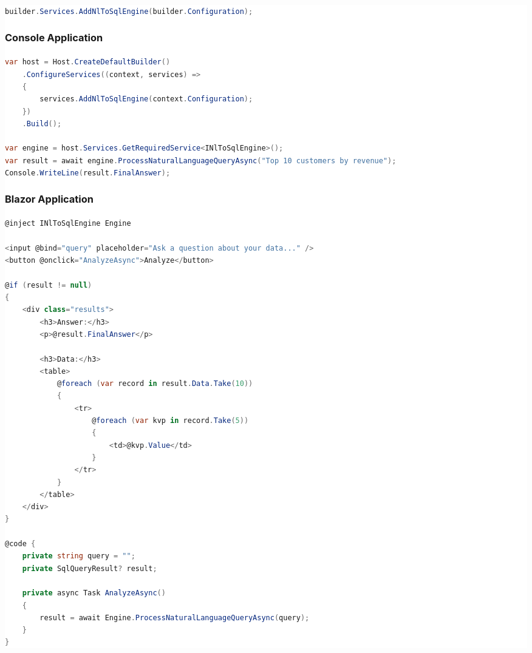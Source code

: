 ```csharp
builder.Services.AddNlToSqlEngine(builder.Configuration);
```

### Console Application
```csharp
var host = Host.CreateDefaultBuilder()
    .ConfigureServices((context, services) =>
    {
        services.AddNlToSqlEngine(context.Configuration);
    })
    .Build();

var engine = host.Services.GetRequiredService<INlToSqlEngine>();
var result = await engine.ProcessNaturalLanguageQueryAsync("Top 10 customers by revenue");
Console.WriteLine(result.FinalAnswer);
```

### Blazor Application
```csharp
@inject INlToSqlEngine Engine

<input @bind="query" placeholder="Ask a question about your data..." />
<button @onclick="AnalyzeAsync">Analyze</button>

@if (result != null)
{
    <div class="results">
        <h3>Answer:</h3>
        <p>@result.FinalAnswer</p>
        
        <h3>Data:</h3>
        <table>
            @foreach (var record in result.Data.Take(10))
            {
                <tr>
                    @foreach (var kvp in record.Take(5))
                    {
                        <td>@kvp.Value</td>
                    }
                </tr>
            }
        </table>
    </div>
}

@code {
    private string query = "";
    private SqlQueryResult? result;
    
    private async Task AnalyzeAsync()
    {
        result = await Engine.ProcessNaturalLanguageQueryAsync(query);
    }
}
```
